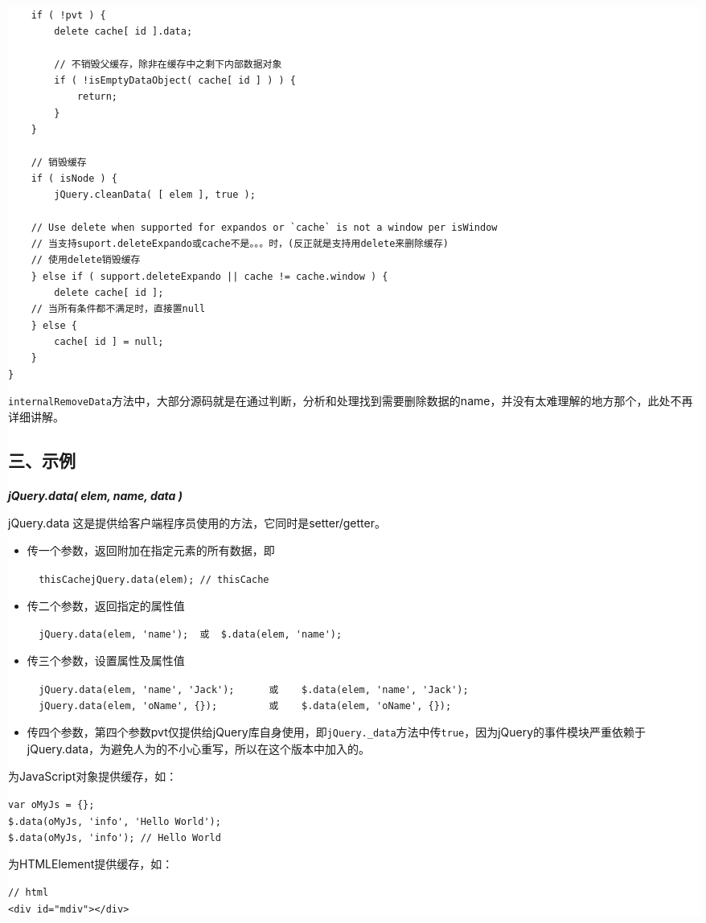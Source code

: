 		if ( !pvt ) {
			delete cache[ id ].data;
	
			// 不销毁父缓存，除非在缓存中之剩下内部数据对象
			if ( !isEmptyDataObject( cache[ id ] ) ) {
				return;
			}
		}
	
		// 销毁缓存
		if ( isNode ) {
			jQuery.cleanData( [ elem ], true );
	
		// Use delete when supported for expandos or `cache` is not a window per isWindow
		// 当支持suport.deleteExpando或cache不是。。。时，(反正就是支持用delete来删除缓存)
		// 使用delete销毁缓存
		} else if ( support.deleteExpando || cache != cache.window ) {
			delete cache[ id ];
		// 当所有条件都不满足时，直接置null
		} else {
			cache[ id ] = null;
		}
	}
	
`internalRemoveData`方法中，大部分源码就是在通过判断，分析和处理找到需要删除数据的name，并没有太难理解的地方那个，此处不再详细讲解。

## 三、示例 ##

***jQuery.data( elem, name, data )***

jQuery.data 这是提供给客户端程序员使用的方法，它同时是setter/getter。

* 传一个参数，返回附加在指定元素的所有数据，即

		thisCachejQuery.data(elem); // thisCache
		
* 传二个参数，返回指定的属性值

		jQuery.data(elem, 'name');  或  $.data(elem, 'name');
		
* 传三个参数，设置属性及属性值

		jQuery.data(elem, 'name', 'Jack');		或    $.data(elem, 'name', 'Jack');
		jQuery.data(elem, 'oName', {});			或    $.data(elem, 'oName', {});
		
* 传四个参数，第四个参数pvt仅提供给jQuery库自身使用，即`jQuery._data`方法中传`true`，因为jQuery的事件模块严重依赖于jQuery.data，为避免人为的不小心重写，所以在这个版本中加入的。

为JavaScript对象提供缓存，如：

	var oMyJs = {};
	$.data(oMyJs, 'info', 'Hello World');
	$.data(oMyJs, 'info'); // Hello World
	
为HTMLElement提供缓存，如：

	// html
	<div id="mdiv"></div>

